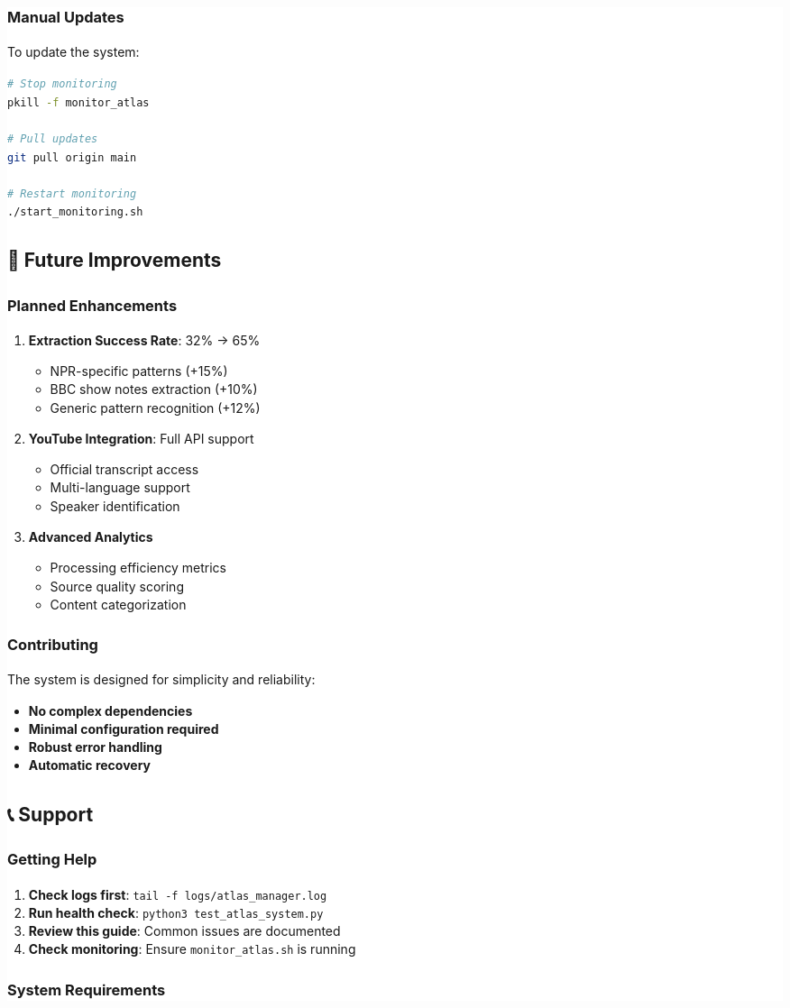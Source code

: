 ### Manual Updates

To update the system:

```bash
# Stop monitoring
pkill -f monitor_atlas

# Pull updates
git pull origin main

# Restart monitoring
./start_monitoring.sh
```

## 🎯 Future Improvements

### Planned Enhancements

1. **Extraction Success Rate**: 32% → 65%
   - NPR-specific patterns (+15%)
   - BBC show notes extraction (+10%)
   - Generic pattern recognition (+12%)

2. **YouTube Integration**: Full API support
   - Official transcript access
   - Multi-language support
   - Speaker identification

3. **Advanced Analytics**
   - Processing efficiency metrics
   - Source quality scoring
   - Content categorization

### Contributing

The system is designed for simplicity and reliability:
- **No complex dependencies**
- **Minimal configuration required**
- **Robust error handling**
- **Automatic recovery**

## 📞 Support

### Getting Help

1. **Check logs first**: `tail -f logs/atlas_manager.log`
2. **Run health check**: `python3 test_atlas_system.py`
3. **Review this guide**: Common issues are documented
4. **Check monitoring**: Ensure `monitor_atlas.sh` is running

### System Requirements
